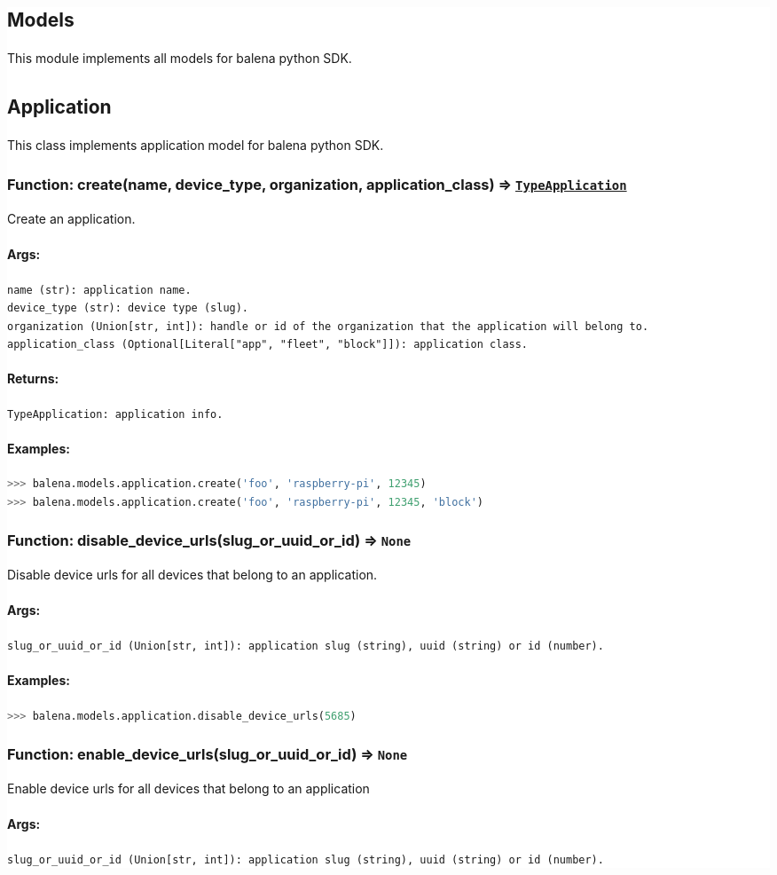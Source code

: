 ## Models

This module implements all models for balena python SDK.
## Application

This class implements application model for balena python SDK.

<a name="application.create"></a>
### Function: create(name, device_type, organization, application_class) ⇒ [<code>TypeApplication</code>](#typeapplication)

Create an application.

#### Args:
    name (str): application name.
    device_type (str): device type (slug).
    organization (Union[str, int]): handle or id of the organization that the application will belong to.
    application_class (Optional[Literal["app", "fleet", "block"]]): application class.

#### Returns:
    TypeApplication: application info.

#### Examples:
```python
>>> balena.models.application.create('foo', 'raspberry-pi', 12345)
>>> balena.models.application.create('foo', 'raspberry-pi', 12345, 'block')
```

<a name="application.disable_device_urls"></a>
### Function: disable_device_urls(slug_or_uuid_or_id) ⇒ <code>None</code>

Disable device urls for all devices that belong to an application.

#### Args:
    slug_or_uuid_or_id (Union[str, int]): application slug (string), uuid (string) or id (number).

#### Examples:
```python
>>> balena.models.application.disable_device_urls(5685)
```

<a name="application.enable_device_urls"></a>
### Function: enable_device_urls(slug_or_uuid_or_id) ⇒ <code>None</code>

Enable device urls for all devices that belong to an application

#### Args:
    slug_or_uuid_or_id (Union[str, int]): application slug (string), uuid (string) or id (number).
